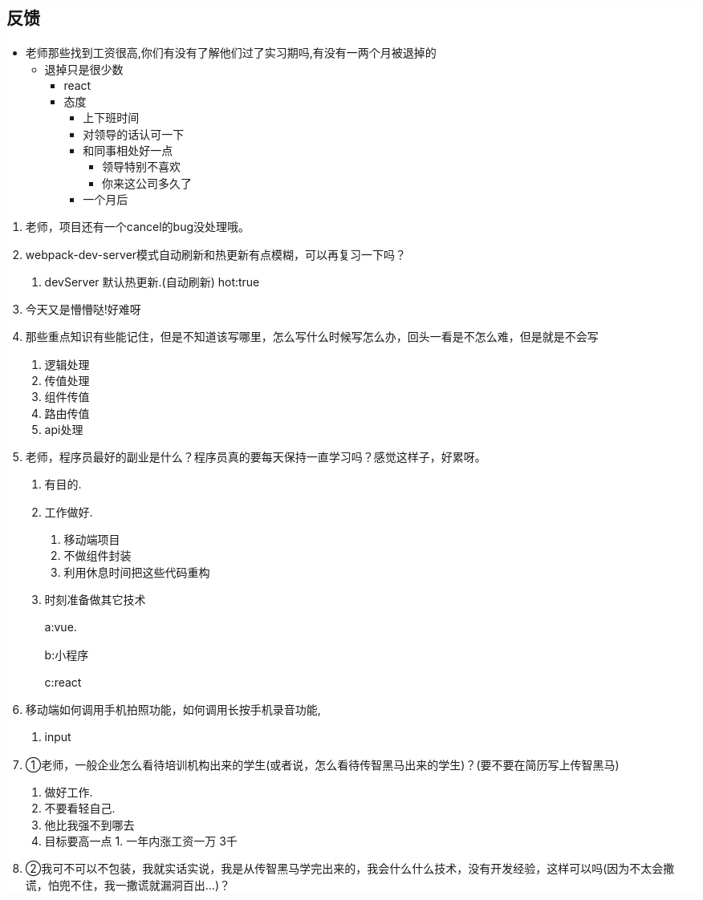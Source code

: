 ## 反馈

- 老师那些找到工资很高,你们有没有了解他们过了实习期吗,有没有一两个月被退掉的
  - 退掉只是很少数
    - react
    - 态度
      - 上下班时间
      - 对领导的话认可一下
      - 和同事相处好一点
        - 领导特别不喜欢
        - 你来这公司多久了
      - 一个月后
1. 老师，项目还有一个cancel的bug没处理哦。

1. webpack-dev-server模式自动刷新和热更新有点模糊，可以再复习一下吗？

   1.	devServer   默认热更新.(自动刷新)  hot:true

1. 今天又是懵懵哒!好难呀

1. 那些重点知识有些能记住，但是不知道该写哪里，怎么写什么时候写怎么办，回头一看是不怎么难，但是就是不会写

   1.	逻辑处理
   1.	传值处理
      1.	组件传值
      1.	路由传值
   1.	api处理

1. 老师，程序员最好的副业是什么？程序员真的要每天保持一直学习吗？感觉这样子，好累呀。

   1. 有目的.

   1. 工作做好.

      1.	移动端项目
         1.	不做组件封装
         1.	利用休息时间把这些代码重构

   1. 时刻准备做其它技术

      a:vue.

      b:小程序

      c:react

1. 移动端如何调用手机拍照功能，如何调用长按手机录音功能,

   1.	input   

1. ①老师，一般企业怎么看待培训机构出来的学生(或者说，怎么看待传智黑马出来的学生)？(要不要在简历写上传智黑马) 

   1.	做好工作.
   1.	不要看轻自己.
      1.	他比我强不到哪去
      1.	目标要高一点
         1.	一年内涨工资一万   3千

1. ②我可不可以不包装，我就实话实说，我是从传智黑马学完出来的，我会什么什么技术，没有开发经验，这样可以吗(因为不太会撒谎，怕兜不住，我一撒谎就漏洞百出...)？ 
